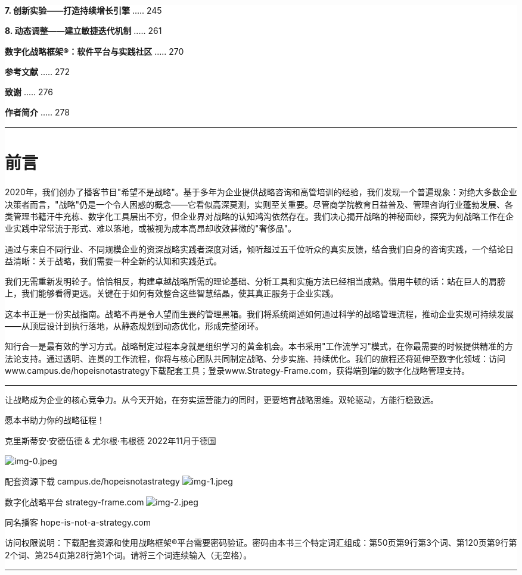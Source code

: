**7. 创新实验——打造持续增长引擎** ..... 245

**8. 动态调整——建立敏捷迭代机制** ..... 261

**数字化战略框架®：软件平台与实践社区** ..... 270

**参考文献** ..... 272

**致谢** ..... 276

**作者简介** ..... 278

---

# 前言

2020年，我们创办了播客节目"希望不是战略"。基于多年为企业提供战略咨询和高管培训的经验，我们发现一个普遍现象：对绝大多数企业决策者而言，"战略"仍是一个令人困惑的概念——它看似高深莫测，实则至关重要。尽管商学院教育日益普及、管理咨询行业蓬勃发展、各类管理书籍汗牛充栋、数字化工具层出不穷，但企业界对战略的认知鸿沟依然存在。我们决心揭开战略的神秘面纱，探究为何战略工作在企业实践中常常流于形式、难以落地，或被视为成本高昂却收效甚微的"奢侈品"。

通过与来自不同行业、不同规模企业的资深战略实践者深度对话，倾听超过五千位听众的真实反馈，结合我们自身的咨询实践，一个结论日益清晰：关于战略，我们需要一种全新的认知和实践范式。

我们无需重新发明轮子。恰恰相反，构建卓越战略所需的理论基础、分析工具和实施方法已经相当成熟。借用牛顿的话：站在巨人的肩膀上，我们能够看得更远。关键在于如何有效整合这些智慧结晶，使其真正服务于企业实践。

这本书正是一份实战指南。战略不再是令人望而生畏的管理黑箱。我们将系统阐述如何通过科学的战略管理流程，推动企业实现可持续发展——从顶层设计到执行落地，从静态规划到动态优化，形成完整闭环。

知行合一是最有效的学习方式。战略制定过程本身就是组织学习的黄金机会。本书采用"工作流学习"模式，在你最需要的时候提供精准的方法论支持。通过透明、连贯的工作流程，你将与核心团队共同制定战略、分步实施、持续优化。我们的旅程还将延伸至数字化领域：访问www.campus.de/hopeisnotastrategy下载配套工具；登录www.Strategy-Frame.com，获得端到端的数字化战略管理支持。

---

让战略成为企业的核心竞争力。从今天开始，在夯实运营能力的同时，更要培育战略思维。双轮驱动，方能行稳致远。

愿本书助力你的战略征程！

克里斯蒂安·安德伍德 & 尤尔根·韦根德
2022年11月于德国

![img-0.jpeg](img-0.jpeg)

配套资源下载
campus.de/hopeisnotastrategy
![img-1.jpeg](img-1.jpeg)

数字化战略平台
strategy-frame.com
![img-2.jpeg](img-2.jpeg)

同名播客
hope-is-not-a-strategy.com

访问权限说明：下载配套资源和使用战略框架®平台需要密码验证。密码由本书三个特定词汇组成：第50页第9行第3个词、第120页第9行第2个词、第254页第28行第1个词。请将三个词连续输入（无空格）。

---
